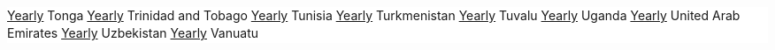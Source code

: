    <td><a href="https://ourworldindata.org/grapher/carbon-intensity-electricity" target="_blank">Yearly</a>
   </td>
  </tr>
  <tr>
   <td>Tonga
   </td>
   <td><a href="https://ourworldindata.org/grapher/carbon-intensity-electricity" target="_blank">Yearly</a>
   </td>
  </tr>
  <tr>
   <td>Trinidad and Tobago
   </td>
   <td><a href="https://ourworldindata.org/grapher/carbon-intensity-electricity" target="_blank">Yearly</a>
   </td>
  </tr>
  <tr>
   <td>Tunisia
   </td>
   <td><a href="https://ourworldindata.org/grapher/carbon-intensity-electricity" target="_blank">Yearly</a>
   </td>
  </tr>
  <tr>
   <td>Turkmenistan
   </td>
   <td><a href="https://ourworldindata.org/grapher/carbon-intensity-electricity" target="_blank">Yearly</a>
   </td>
  </tr>
  <tr>
   <td>Tuvalu
   </td>
   <td><a href="https://ourworldindata.org/grapher/carbon-intensity-electricity" target="_blank">Yearly</a>
   </td>
  </tr>
  <tr>
   <td>Uganda
   </td>
   <td><a href="https://ourworldindata.org/grapher/carbon-intensity-electricity" target="_blank">Yearly</a>
   </td>
  </tr>
  <tr>
   <td>United Arab Emirates
   </td>
   <td><a href="https://ourworldindata.org/grapher/carbon-intensity-electricity" target="_blank">Yearly</a>
   </td>
  </tr>
  <tr>
   <td>Uzbekistan
   </td>
   <td><a href="https://ourworldindata.org/grapher/carbon-intensity-electricity" target="_blank">Yearly</a>
   </td>
  </tr>
  <tr>
   <td>Vanuatu
   </td>